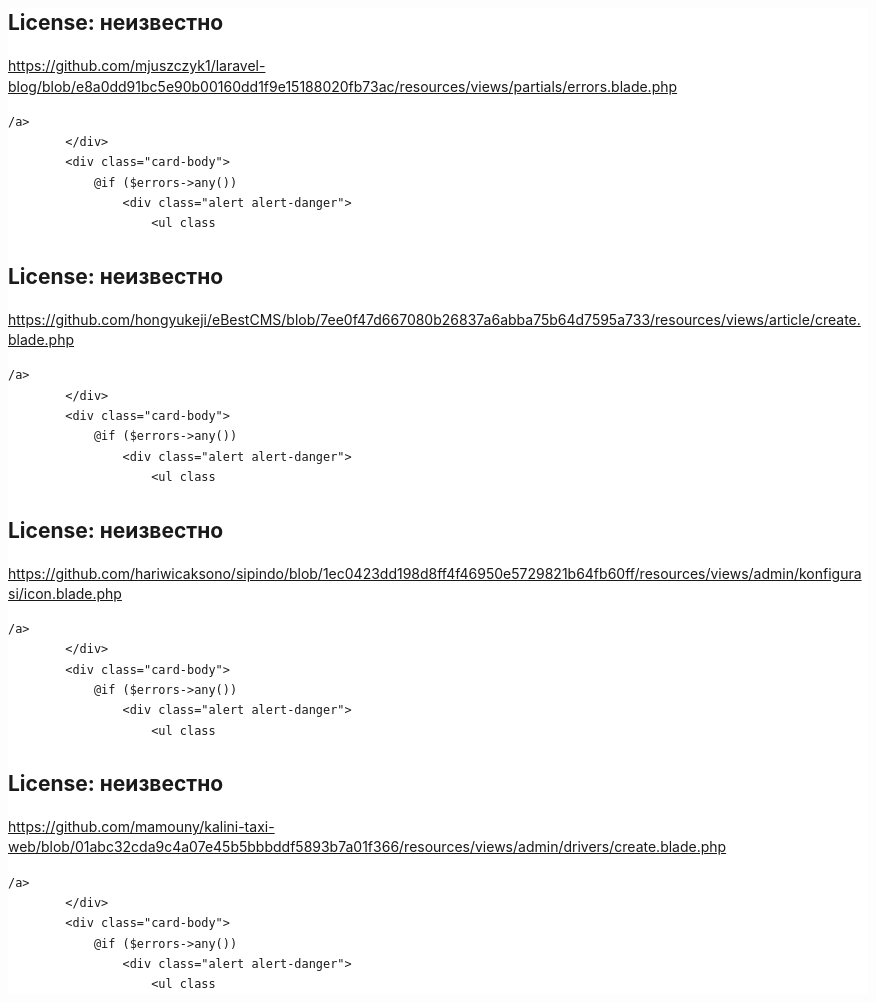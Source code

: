 
## License: неизвестно
https://github.com/mjuszczyk1/laravel-blog/blob/e8a0dd91bc5e90b00160dd1f9e15188020fb73ac/resources/views/partials/errors.blade.php

```
/a>
        </div>
        <div class="card-body">
            @if ($errors->any())
                <div class="alert alert-danger">
                    <ul class
```


## License: неизвестно
https://github.com/hongyukeji/eBestCMS/blob/7ee0f47d667080b26837a6abba75b64d7595a733/resources/views/article/create.blade.php

```
/a>
        </div>
        <div class="card-body">
            @if ($errors->any())
                <div class="alert alert-danger">
                    <ul class
```


## License: неизвестно
https://github.com/hariwicaksono/sipindo/blob/1ec0423dd198d8ff4f46950e5729821b64fb60ff/resources/views/admin/konfigurasi/icon.blade.php

```
/a>
        </div>
        <div class="card-body">
            @if ($errors->any())
                <div class="alert alert-danger">
                    <ul class
```


## License: неизвестно
https://github.com/mamouny/kalini-taxi-web/blob/01abc32cda9c4a07e45b5bbbddf5893b7a01f366/resources/views/admin/drivers/create.blade.php

```
/a>
        </div>
        <div class="card-body">
            @if ($errors->any())
                <div class="alert alert-danger">
                    <ul class
```
